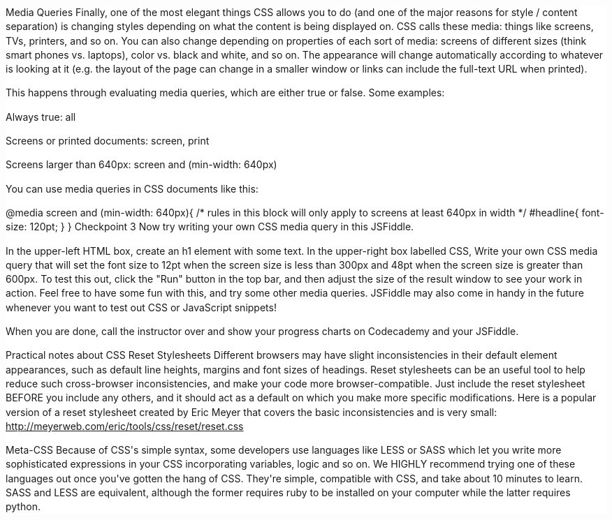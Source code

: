 Media Queries
Finally, one of the most elegant things CSS allows you to do (and one of the major reasons for style / content separation) is changing styles depending on what the content is being displayed on. CSS calls these media: things like screens, TVs, printers, and so on. You can also change depending on properties of each sort of media: screens of different sizes (think smart phones vs. laptops), color vs. black and white, and so on. The appearance will change automatically according to whatever is looking at it (e.g. the layout of the page can change in a smaller window or links can include the full-text URL when printed).

This happens through evaluating media queries, which are either true or false. Some examples:

Always true: all

Screens or printed documents: screen, print

Screens larger than 640px: screen and (min-width: 640px)

You can use media queries in CSS documents like this:

@media screen and (min-width: 640px){
    /* rules in this block will only apply to screens at least 640px in width */
    #headline{
        font-size: 120pt;
    }
}
Checkpoint 3
Now try writing your own CSS media query in this JSFiddle.

In the upper-left HTML box, create an h1 element with some text. In the upper-right box labelled CSS, Write your own CSS media query that will set the font size to 12pt when the screen size is less than 300px and 48pt when the screen size is greater than 600px. To test this out, click the "Run" button in the top bar, and then adjust the size of the result window to see your work in action. Feel free to have some fun with this, and try some other media queries. JSFiddle may also come in handy in the future whenever you want to test out CSS or JavaScript snippets!

When you are done, call the instructor over and show your progress charts on Codecademy and your JSFiddle.

Practical notes about CSS
Reset Stylesheets
Different browsers may have slight inconsistencies in their default element appearances, such as default line heights, margins and font sizes of headings. Reset stylesheets can be an useful tool to help reduce such cross-browser inconsistencies, and make your code more browser-compatible. Just include the reset stylesheet BEFORE you include any others, and it should act as a default on which you make more specific modifications. Here is a popular version of a reset stylesheet created by Eric Meyer that covers the basic inconsistencies and is very small: http://meyerweb.com/eric/tools/css/reset/reset.css

Meta-CSS
Because of CSS's simple syntax, some developers use languages like LESS or SASS which let you write more sophisticated expressions in your CSS incorporating variables, logic and so on. We HIGHLY recommend trying one of these languages out once you've gotten the hang of CSS. They're simple, compatible with CSS, and take about 10 minutes to learn. SASS and LESS are equivalent, although the former requires ruby to be installed on your computer while the latter requires python.
